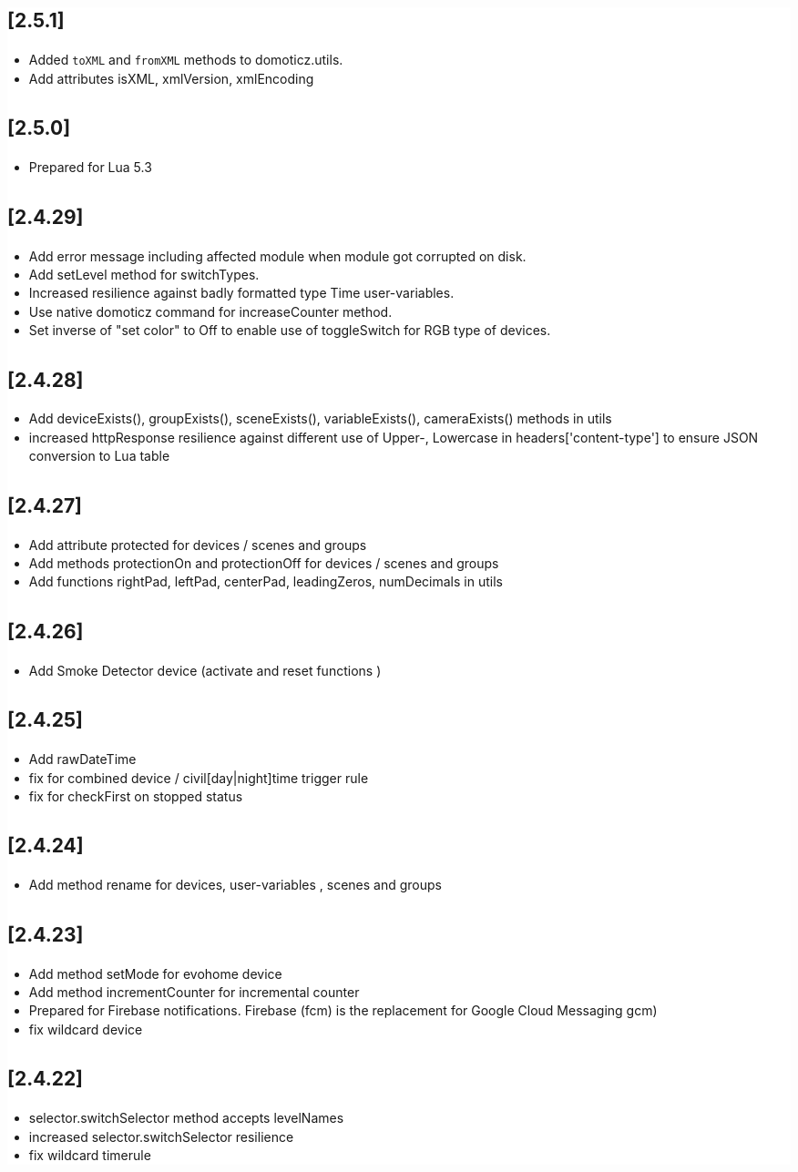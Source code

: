 ## [2.5.1] ##
- Added `toXML` and `fromXML` methods to domoticz.utils.
- Add attributes isXML, xmlVersion, xmlEncoding

## [2.5.0] ##
- Prepared for Lua 5.3

## [2.4.29] ##
- Add error message including affected module when module got corrupted on disk.
- Add setLevel method for switchTypes.
- Increased resilience against badly formatted type Time user-variables.
- Use native domoticz command for increaseCounter method.
- Set inverse of "set color" to Off to enable use of toggleSwitch for RGB type of devices.

## [2.4.28] ##
- Add deviceExists(), groupExists(), sceneExists(), variableExists(), cameraExists() methods in utils
- increased httpResponse resilience against different use of Upper-, Lowercase in headers['content-type'] to ensure JSON conversion to Lua table

## [2.4.27] ##
- Add attribute protected for devices / scenes and groups
- Add methods protectionOn and protectionOff for devices / scenes and groups
- Add functions rightPad, leftPad, centerPad, leadingZeros, numDecimals in utils

## [2.4.26] ##
- Add Smoke Detector device (activate and reset functions )

## [2.4.25] ##
- Add rawDateTime
- fix for combined device / civil[day|night]time trigger rule
- fix for checkFirst on stopped status

## [2.4.24] ##
- Add method rename for devices, user-variables , scenes and groups

## [2.4.23] ##
- Add method setMode for evohome device
- Add method incrementCounter for incremental counter
- Prepared for Firebase notifications. Firebase (fcm) is the replacement for Google Cloud Messaging gcm)
- fix wildcard device

## [2.4.22] ##
- selector.switchSelector method accepts levelNames
- increased selector.switchSelector resilience
- fix wildcard timerule
